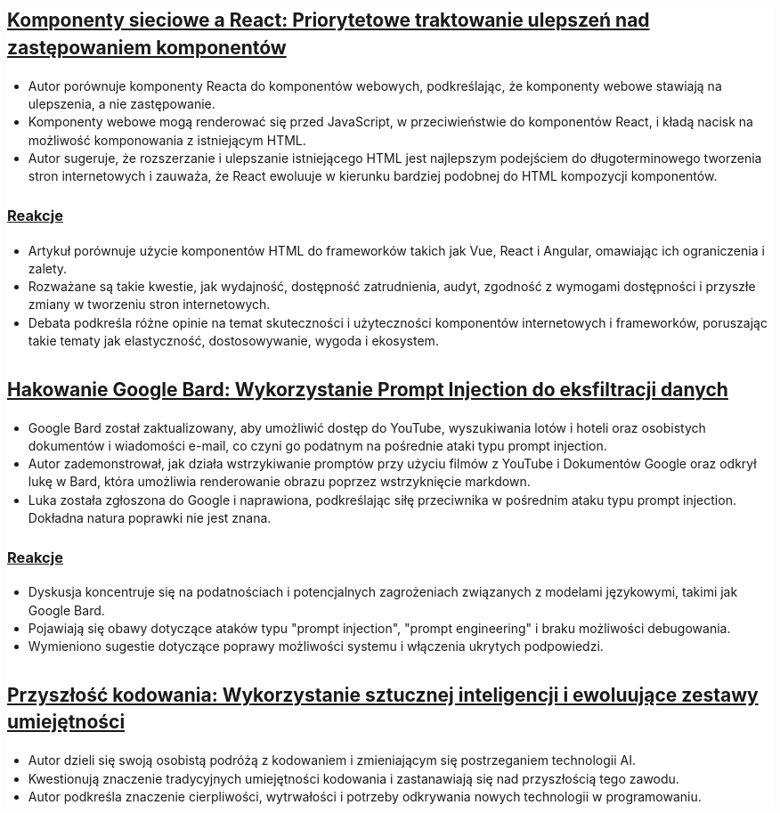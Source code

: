## [Komponenty sieciowe a React: Priorytetowe traktowanie ulepszeń nad zastępowaniem komponentów](https://blog.jim-nielsen.com/2023/html-web-components/)

- Autor porównuje komponenty Reacta do komponentów webowych, podkreślając, że komponenty webowe stawiają na ulepszenia, a nie zastępowanie.
- Komponenty webowe mogą renderować się przed JavaScript, w przeciwieństwie do komponentów React, i kładą nacisk na możliwość komponowania z istniejącym HTML.
- Autor sugeruje, że rozszerzanie i ulepszanie istniejącego HTML jest najlepszym podejściem do długoterminowego tworzenia stron internetowych i zauważa, że React ewoluuje w kierunku bardziej podobnej do HTML kompozycji komponentów.

### [Reakcje](https://news.ycombinator.com/item?id=38251330)

- Artykuł porównuje użycie komponentów HTML do frameworków takich jak Vue, React i Angular, omawiając ich ograniczenia i zalety.
- Rozważane są takie kwestie, jak wydajność, dostępność zatrudnienia, audyt, zgodność z wymogami dostępności i przyszłe zmiany w tworzeniu stron internetowych.
- Debata podkreśla różne opinie na temat skuteczności i użyteczności komponentów internetowych i frameworków, poruszając takie tematy jak elastyczność, dostosowywanie, wygoda i ekosystem.

## [Hakowanie Google Bard: Wykorzystanie Prompt Injection do eksfiltracji danych](https://embracethered.com/blog/posts/2023/google-bard-data-exfiltration/)

- Google Bard został zaktualizowany, aby umożliwić dostęp do YouTube, wyszukiwania lotów i hoteli oraz osobistych dokumentów i wiadomości e-mail, co czyni go podatnym na pośrednie ataki typu prompt injection.
- Autor zademonstrował, jak działa wstrzykiwanie promptów przy użyciu filmów z YouTube i Dokumentów Google oraz odkrył lukę w Bard, która umożliwia renderowanie obrazu poprzez wstrzyknięcie markdown.
- Luka została zgłoszona do Google i naprawiona, podkreślając siłę przeciwnika w pośrednim ataku typu prompt injection. Dokładna natura poprawki nie jest znana.

### [Reakcje](https://news.ycombinator.com/item?id=38251957)

- Dyskusja koncentruje się na podatnościach i potencjalnych zagrożeniach związanych z modelami językowymi, takimi jak Google Bard.
- Pojawiają się obawy dotyczące ataków typu "prompt injection", "prompt engineering" i braku możliwości debugowania.
- Wymieniono sugestie dotyczące poprawy możliwości systemu i włączenia ukrytych podpowiedzi.

## [Przyszłość kodowania: Wykorzystanie sztucznej inteligencji i ewoluujące zestawy umiejętności](https://www.newyorker.com/magazine/2023/11/20/a-coder-considers-the-waning-days-of-the-craft)

- Autor dzieli się swoją osobistą podróżą z kodowaniem i zmieniającym się postrzeganiem technologii AI.
- Kwestionują znaczenie tradycyjnych umiejętności kodowania i zastanawiają się nad przyszłością tego zawodu.
- Autor podkreśla znaczenie cierpliwości, wytrwałości i potrzeby odkrywania nowych technologii w programowaniu.
